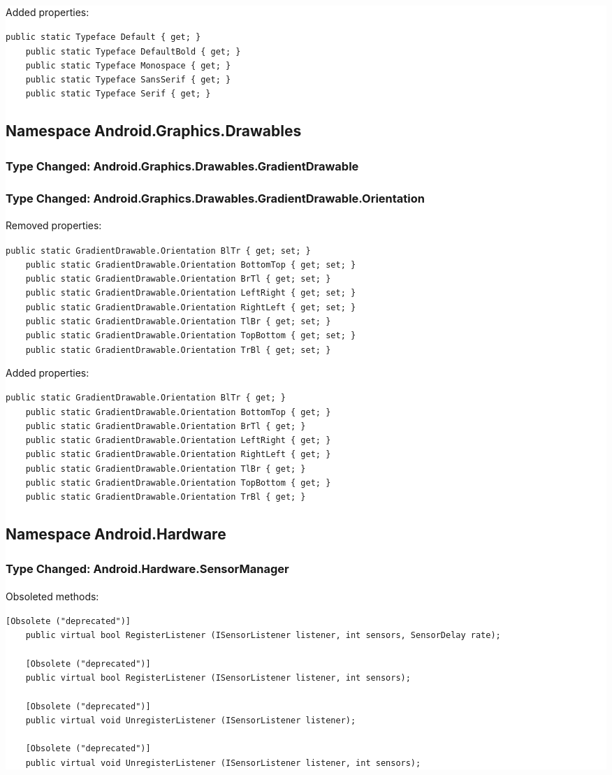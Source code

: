 Added properties:

```
public static Typeface Default { get; }
	public static Typeface DefaultBold { get; }
	public static Typeface Monospace { get; }
	public static Typeface SansSerif { get; }
	public static Typeface Serif { get; }
```

## Namespace Android.Graphics.Drawables

### Type Changed: Android.Graphics.Drawables.GradientDrawable

### Type Changed: Android.Graphics.Drawables.GradientDrawable.Orientation

Removed properties:

```
public static GradientDrawable.Orientation BlTr { get; set; }
	public static GradientDrawable.Orientation BottomTop { get; set; }
	public static GradientDrawable.Orientation BrTl { get; set; }
	public static GradientDrawable.Orientation LeftRight { get; set; }
	public static GradientDrawable.Orientation RightLeft { get; set; }
	public static GradientDrawable.Orientation TlBr { get; set; }
	public static GradientDrawable.Orientation TopBottom { get; set; }
	public static GradientDrawable.Orientation TrBl { get; set; }
```

Added properties:

```
public static GradientDrawable.Orientation BlTr { get; }
	public static GradientDrawable.Orientation BottomTop { get; }
	public static GradientDrawable.Orientation BrTl { get; }
	public static GradientDrawable.Orientation LeftRight { get; }
	public static GradientDrawable.Orientation RightLeft { get; }
	public static GradientDrawable.Orientation TlBr { get; }
	public static GradientDrawable.Orientation TopBottom { get; }
	public static GradientDrawable.Orientation TrBl { get; }
```

## Namespace Android.Hardware

### Type Changed: Android.Hardware.SensorManager

Obsoleted methods:

```
[Obsolete ("deprecated")]
	public virtual bool RegisterListener (ISensorListener listener, int sensors, SensorDelay rate);

	[Obsolete ("deprecated")]
	public virtual bool RegisterListener (ISensorListener listener, int sensors);

	[Obsolete ("deprecated")]
	public virtual void UnregisterListener (ISensorListener listener);

	[Obsolete ("deprecated")]
	public virtual void UnregisterListener (ISensorListener listener, int sensors);
```
